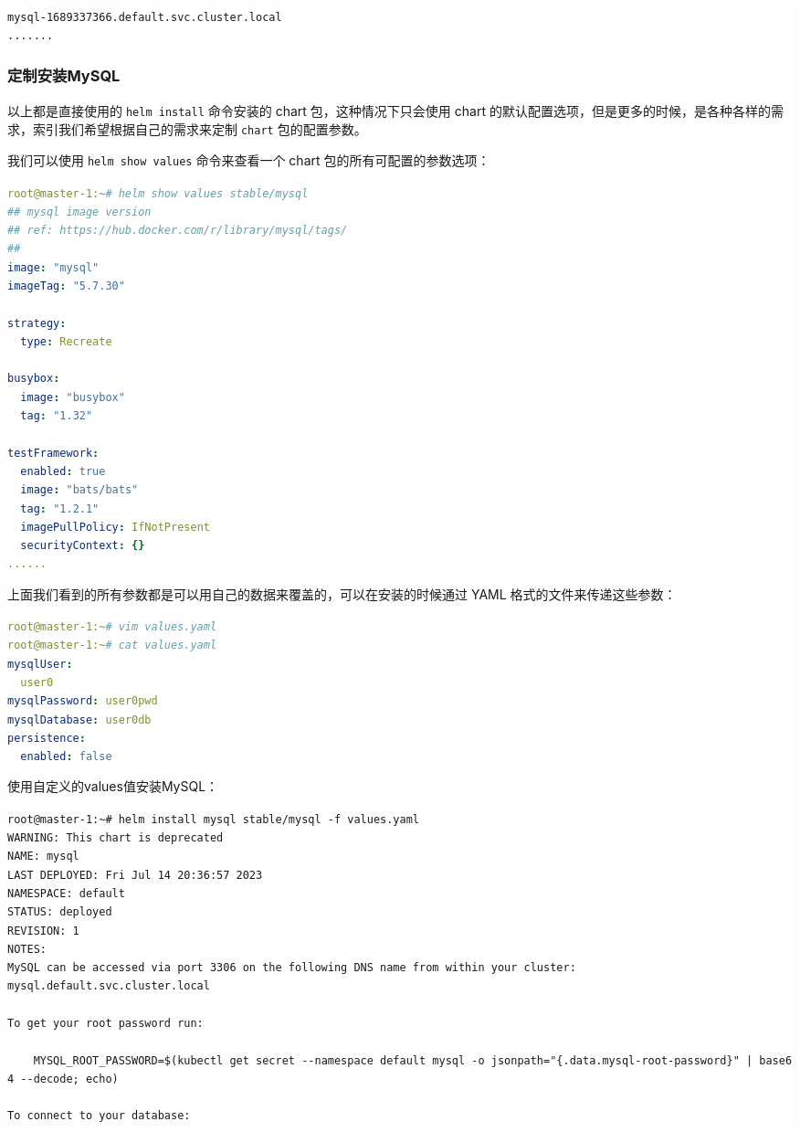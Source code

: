 ```shell
mysql-1689337366.default.svc.cluster.local
.......
```
     
### 定制安装MySQL
以上都是直接使用的 `helm install` 命令安装的 chart 包，这种情况下只会使用 chart 的默认配置选项，但是更多的时候，是各种各样的需求，索引我们希望根据自己的需求来定制 `chart` 包的配置参数。
    
我们可以使用 `helm show values` 命令来查看一个 chart 包的所有可配置的参数选项：
```yaml
root@master-1:~# helm show values stable/mysql
## mysql image version
## ref: https://hub.docker.com/r/library/mysql/tags/
##
image: "mysql"
imageTag: "5.7.30"

strategy:
  type: Recreate

busybox:
  image: "busybox"
  tag: "1.32"

testFramework:
  enabled: true
  image: "bats/bats"
  tag: "1.2.1"
  imagePullPolicy: IfNotPresent
  securityContext: {}
......
```
    
上面我们看到的所有参数都是可以用自己的数据来覆盖的，可以在安装的时候通过 YAML 格式的文件来传递这些参数：
    
```yaml
root@master-1:~# vim values.yaml
root@master-1:~# cat values.yaml 
mysqlUser:
  user0
mysqlPassword: user0pwd
mysqlDatabase: user0db
persistence:
  enabled: false
```
   
使用自定义的values值安装MySQL：
```shell
root@master-1:~# helm install mysql stable/mysql -f values.yaml 
WARNING: This chart is deprecated
NAME: mysql
LAST DEPLOYED: Fri Jul 14 20:36:57 2023
NAMESPACE: default
STATUS: deployed
REVISION: 1
NOTES:
MySQL can be accessed via port 3306 on the following DNS name from within your cluster:
mysql.default.svc.cluster.local

To get your root password run:

    MYSQL_ROOT_PASSWORD=$(kubectl get secret --namespace default mysql -o jsonpath="{.data.mysql-root-password}" | base64 --decode; echo)

To connect to your database:
```